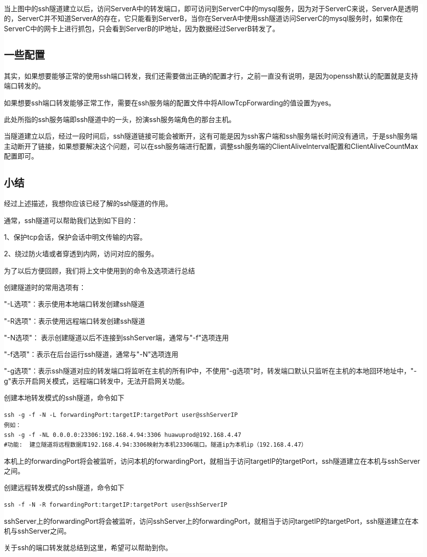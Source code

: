 当上图中的ssh隧道建立以后，访问ServerA中的转发端口，即可访问到ServerC中的mysql服务，因为对于ServerC来说，ServerA是透明的，ServerC并不知道ServerA的存在，它只能看到ServerB，当你在ServerA中使用ssh隧道访问ServerC的mysql服务时，如果你在ServerC中的网卡上进行抓包，只会看到ServerB的IP地址，因为数据经过ServerB转发了。

   

## 一些配置

其实，如果想要能够正常的使用ssh端口转发，我们还需要做出正确的配置才行，之前一直没有说明，是因为openssh默认的配置就是支持端口转发的。

如果想要ssh端口转发能够正常工作，需要在ssh服务端的配置文件中将AllowTcpForwarding的值设置为yes。

此处所指的ssh服务端即ssh隧道中的一头，扮演ssh服务端角色的那台主机。

当隧道建立以后，经过一段时间后，ssh隧道链接可能会被断开，这有可能是因为ssh客户端和ssh服务端长时间没有通讯，于是ssh服务端主动断开了链接，如果想要解决这个问题，可以在ssh服务端进行配置，调整ssh服务端的ClientAliveInterval配置和ClientAliveCountMax配置即可。

   

## 小结

经过上述描述，我想你应该已经了解的ssh隧道的作用。

通常，ssh隧道可以帮助我们达到如下目的：

1、保护tcp会话，保护会话中明文传输的内容。

2、绕过防火墙或者穿透到内网，访问对应的服务。

  

为了以后方便回顾，我们将上文中使用到的命令及选项进行总结

 

创建隧道时的常用选项有：

"-L选项"：表示使用本地端口转发创建ssh隧道

"-R选项"：表示使用远程端口转发创建ssh隧道

"-N选项"： 表示创建隧道以后不连接到sshServer端，通常与"-f"选项连用

"-f选项"：表示在后台运行ssh隧道，通常与"-N"选项连用

"-g选项"：表示ssh隧道对应的转发端口将监听在主机的所有IP中，不使用"-g选项"时，转发端口默认只监听在主机的本地回环地址中，"-g"表示开启网关模式，远程端口转发中，无法开启网关功能。

 

创建本地转发模式的ssh隧道，命令如下

```shell
ssh -g -f -N -L forwardingPort:targetIP:targetPort user@sshServerIP
例如：
ssh -g -f -NL 0.0.0.0:23306:192.168.4.94:3306 huawuprod@192.168.4.47
#功能:  建立隧道将远程数据库192.168.4.94:3306映射为本机23306端口。隧道ip为本机ip（192.168.4.47）
```

本机上的forwardingPort将会被监听，访问本机的forwardingPort，就相当于访问targetIP的targetPort，ssh隧道建立在本机与sshServer之间。

 

创建远程转发模式的ssh隧道，命令如下

```shell
ssh -f -N -R forwardingPort:targetIP:targetPort user@sshServerIP
```

sshServer上的forwardingPort将会被监听，访问sshServer上的forwardingPort，就相当于访问targetIP的targetPort，ssh隧道建立在本机与sshServer之间。

  

关于ssh的端口转发就总结到这里，希望可以帮助到你。